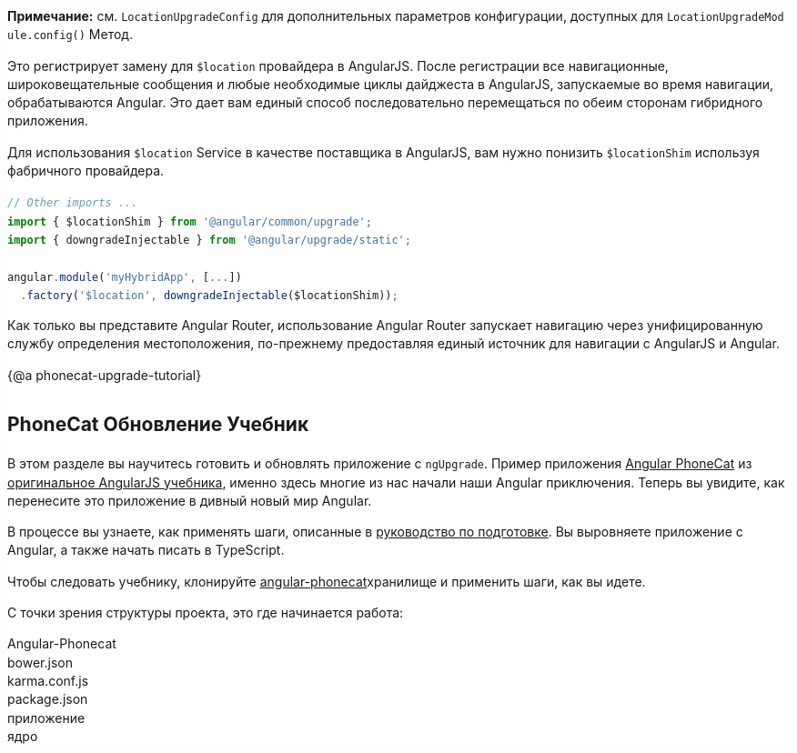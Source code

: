 <div class="alert is-important">

**Примечание:** см.  `LocationUpgradeConfig`  для дополнительных параметров конфигурации, доступных для  `LocationUpgradeModule.config()`  Метод.

</div>

Это регистрирует замену для  `$location`  провайдера в AngularJS. После регистрации все навигационные, широковещательные сообщения и любые необходимые циклы дайджеста в AngularJS, запускаемые во время навигации, обрабатываются Angular. Это дает вам единый способ последовательно перемещаться по обеим сторонам гибридного приложения.

Для использования  `$location`  Service в качестве поставщика в AngularJS, вам нужно понизить  `$locationShim`  используя фабричного провайдера.

```ts
// Other imports ...
import { $locationShim } from '@angular/common/upgrade';
import { downgradeInjectable } from '@angular/upgrade/static';

angular.module('myHybridApp', [...])
  .factory('$location', downgradeInjectable($locationShim));
```

Как только вы представите Angular Router, использование Angular Router запускает навигацию через унифицированную службу определения местоположения, по-прежнему предоставляя единый источник для навигации с AngularJS и Angular.



{@a phonecat-upgrade-tutorial}
## PhoneCat Обновление Учебник

В этом разделе вы научитесь готовить и обновлять приложение с  `ngUpgrade`.
Пример приложения [Angular PhoneCat](https://github.com/angular/angular-phonecat)
из [оригинальное AngularJS учебника](https://docs.angularjs.org/tutorial),
именно здесь многие из нас начали наши Angular приключения. Теперь вы увидите, как
перенесите это приложение в дивный новый мир Angular.

В процессе вы узнаете, как применять шаги, описанные в
[руководство по подготовке](guide/upgrade#preparation). Вы выровняете приложение
с Angular, а также начать писать в TypeScript.

Чтобы следовать учебнику, клонируйте
[angular-phonecat](https://github.com/angular/angular-phonecat)хранилище
и применить шаги, как вы идете.

С точки зрения структуры проекта, это где начинается работа:

<div class='filetree'>
  <div class='file'>
    Angular-Phonecat
  </div>
  <div class='children'>
    <div class='file'>
      bower.json
    </div>
    <div class='file'>
      karma.conf.js
    </div>
    <div class='file'>
      package.json
    </div>
    <div class='file'>
      приложение
    </div>
    <div class='children'>
      <div class='file'>
        ядро